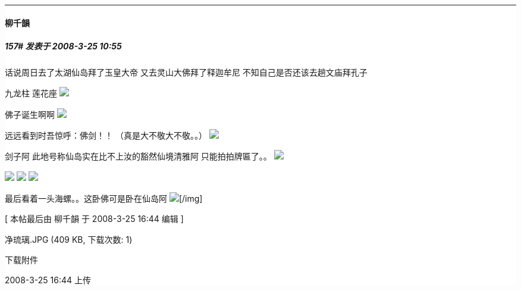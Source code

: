 

-----

####  柳千韻  
##### 157#       发表于 2008-3-25 10:55




话说周日去了太湖仙岛拜了玉皇大帝 又去灵山大佛拜了释迦牟尼 不知自己是否还该去趟文庙拜孔子


九龙柱 莲花座
<img src="http://www.100vod.net/bbs/attachments/day_080325/20080325_30c2307f786177539454k2DRlVxIaKK1.jpg" referrerpolicy="no-referrer">


佛子诞生啊啊
<img src="http://www.100vod.net/bbs/attachments/day_080325/20080325_1b1712e7e7a86056d7e1skLLuMdO5G1b.jpg" referrerpolicy="no-referrer">


远远看到时吾惊呼：佛剑！！ （真是大不敬大不敬。。）
<img src="http://www.100vod.net/bbs/attachments/day_080325/20080325_2fb72894a8baf55e16ec5m0mtvDK5RWR.jpg" referrerpolicy="no-referrer">


剑子阿 此地号称仙岛实在比不上汝的豁然仙境清雅阿 只能拍拍牌匾了。。
<img src="http://www.100vod.net/bbs/attachments/day_080325/20080325_c935762907d9a2742bfa60Tm3G6uP7Ex.jpg" referrerpolicy="no-referrer">

<img src="http://www.100vod.net/bbs/attachments/day_080325/20080325_cff5b8590eb575554ccbsPDX0SCzr9h3.jpg" referrerpolicy="no-referrer">

<img src="http://www.100vod.net/bbs/attachments/day_080325/20080325_520646ebe19fbcdbd98cWCX2ZF5gOuXN.jpg" referrerpolicy="no-referrer">

<img src="http://www.100vod.net/bbs/attachments/day_080325/20080325_120752b56028011da6a5T2XvX8HgCn8s.jpg" referrerpolicy="no-referrer">




最后看着一头海螺。。这卧佛可是卧在仙岛阿
<img src="http://www.100vod.net/bbs/attachments/day_080325/20080325_15559f84146cc097b5behUfPCiqx24VS.jpg" referrerpolicy="no-referrer">[/img]

[ 本帖最后由 柳千韻 于 2008-3-25 16:44 编辑 ]






净琉璃.JPG
(409 KB, 下载次数: 1)




下载附件


2008-3-25 16:44 上传






